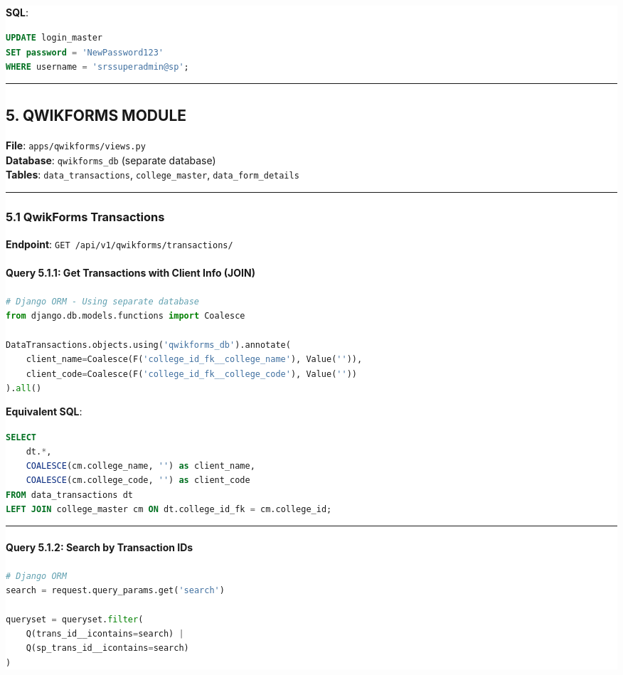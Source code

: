 **SQL**:
```sql
UPDATE login_master 
SET password = 'NewPassword123' 
WHERE username = 'srssuperadmin@sp';
```

---

## 5. QWIKFORMS MODULE

**File**: `apps/qwikforms/views.py`  
**Database**: `qwikforms_db` (separate database)  
**Tables**: `data_transactions`, `college_master`, `data_form_details`

---

### 5.1 QwikForms Transactions
**Endpoint**: `GET /api/v1/qwikforms/transactions/`

#### Query 5.1.1: Get Transactions with Client Info (JOIN)
```python
# Django ORM - Using separate database
from django.db.models.functions import Coalesce

DataTransactions.objects.using('qwikforms_db').annotate(
    client_name=Coalesce(F('college_id_fk__college_name'), Value('')),
    client_code=Coalesce(F('college_id_fk__college_code'), Value(''))
).all()
```

**Equivalent SQL**:
```sql
SELECT 
    dt.*,
    COALESCE(cm.college_name, '') as client_name,
    COALESCE(cm.college_code, '') as client_code
FROM data_transactions dt
LEFT JOIN college_master cm ON dt.college_id_fk = cm.college_id;
```

---

#### Query 5.1.2: Search by Transaction IDs
```python
# Django ORM
search = request.query_params.get('search')

queryset = queryset.filter(
    Q(trans_id__icontains=search) |
    Q(sp_trans_id__icontains=search)
)
```
